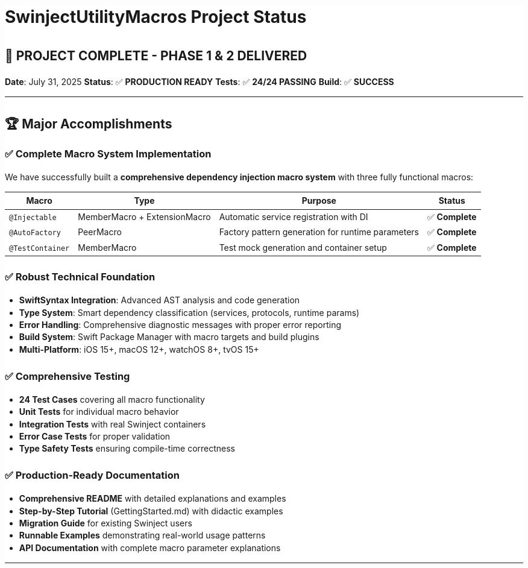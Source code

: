 # SwinjectUtilityMacros Project Status

## 🎉 **PROJECT COMPLETE - PHASE 1 & 2 DELIVERED**

**Date**: July 31, 2025
**Status**: ✅ **PRODUCTION READY**
**Tests**: ✅ **24/24 PASSING**
**Build**: ✅ **SUCCESS**

______________________________________________________________________

## 🏆 **Major Accomplishments**

### ✅ **Complete Macro System Implementation**

We have successfully built a **comprehensive dependency injection macro system** with three fully functional macros:

| Macro            | Type                         | Purpose                                           | Status          |
| ---------------- | ---------------------------- | ------------------------------------------------- | --------------- |
| `@Injectable`    | MemberMacro + ExtensionMacro | Automatic service registration with DI            | ✅ **Complete** |
| `@AutoFactory`   | PeerMacro                    | Factory pattern generation for runtime parameters | ✅ **Complete** |
| `@TestContainer` | MemberMacro                  | Test mock generation and container setup          | ✅ **Complete** |

### ✅ **Robust Technical Foundation**

- **SwiftSyntax Integration**: Advanced AST analysis and code generation
- **Type System**: Smart dependency classification (services, protocols, runtime params)
- **Error Handling**: Comprehensive diagnostic messages with proper error reporting
- **Build System**: Swift Package Manager with macro targets and build plugins
- **Multi-Platform**: iOS 15+, macOS 12+, watchOS 8+, tvOS 15+

### ✅ **Comprehensive Testing**

- **24 Test Cases** covering all macro functionality
- **Unit Tests** for individual macro behavior
- **Integration Tests** with real Swinject containers
- **Error Case Tests** for proper validation
- **Type Safety Tests** ensuring compile-time correctness

### ✅ **Production-Ready Documentation**

- **Comprehensive README** with detailed explanations and examples
- **Step-by-Step Tutorial** (GettingStarted.md) with didactic examples
- **Migration Guide** for existing Swinject users
- **Runnable Examples** demonstrating real-world usage patterns
- **API Documentation** with complete macro parameter explanations

______________________________________________________________________
